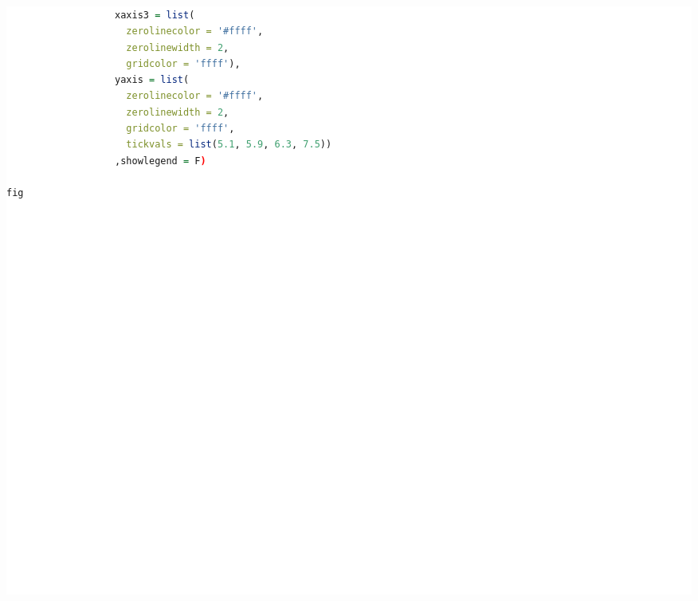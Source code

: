 ```r
                   xaxis3 = list(
                     zerolinecolor = '#ffff',
                     zerolinewidth = 2,
                     gridcolor = 'ffff'),
                   yaxis = list(
                     zerolinecolor = '#ffff',
                     zerolinewidth = 2,
                     gridcolor = 'ffff',
                     tickvals = list(5.1, 5.9, 6.3, 7.5))
                   ,showlegend = F)

fig
```

<div id="htmlwidget-5b41dbac1e66ef1ee695" style="width:672px;height:480px;" class="plotly html-widget"></div>
<script type="application/json" data-for="htmlwidget-5b41dbac1e66ef1ee695">{"x":{"data":[{"x":[3.5,3,3.2,3.1,3.6,3.9,3.4,3.4,2.9,3.1,3.7,3.4,3,3,4,4.4,3.9,3.5,3.8,3.8,3.4,3.7,3.6,3.3,3.4,3,3.4,3.5,3.4,3.2,3.1,3.4,4.1,4.2,3.1,3.2,3.5,3.6,3,3.4,3.5,2.3,3.2,3.5,3.8,3,3.8,3.2,3.7,3.3],"y":[5.1,4.9,4.7,4.6,5,5.4,4.6,5,4.4,4.9,5.4,4.8,4.8,4.3,5.8,5.7,5.4,5.1,5.7,5.1,5.4,5.1,4.6,5.1,4.8,5,5,5.2,5.2,4.7,4.8,5.4,5.2,5.5,4.9,5,5.5,4.9,4.4,5.1,5,4.5,4.4,5,5.1,4.8,5.1,4.6,5.3,5],"opacity":0.5,"mode":"markers","marker":{"color":"blue","line":{"color":"rgba(31,119,180,1)"}},"type":"scatter","error_y":{"color":"rgba(31,119,180,1)"},"error_x":{"color":"rgba(31,119,180,1)"},"line":{"color":"rgba(31,119,180,1)"},"xaxis":"x","yaxis":"y","frame":null},{"x":[3.2,3.2,3.1,2.3,2.8,2.8,3.3,2.4,2.9,2.7,2,3,2.2,2.9,2.9,3.1,3,2.7,2.2,2.5,3.2,2.8,2.5,2.8,2.9,3,2.8,3,2.9,2.6,2.4,2.4,2.7,2.7,3,3.4,3.1,2.3,3,2.5,2.6,3,2.6,2.3,2.7,3,2.9,2.9,2.5,2.8],"y":[7,6.4,6.9,5.5,6.5,5.7,6.3,4.9,6.6,5.2,5,5.9,6,6.1,5.6,6.7,5.6,5.8,6.2,5.6,5.9,6.1,6.3,6.1,6.4,6.6,6.8,6.7,6,5.7,5.5,5.5,5.8,6,5.4,6,6.7,6.3,5.6,5.5,5.5,6.1,5.8,5,5.6,5.7,5.7,6.2,5.1,5.7],"opacity":0.5,"mode":"markers","marker":{"color":"blue","line":{"color":"rgba(255,127,14,1)"}},"type":"scatter","error_y":{"color":"rgba(255,127,14,1)"},"error_x":{"color":"rgba(255,127,14,1)"},"line":{"color":"rgba(255,127,14,1)"},"xaxis":"x2","yaxis":"y","frame":null},{"x":[3.3,2.7,3,2.9,3,3,2.5,2.9,2.5,3.6,3.2,2.7,3,2.5,2.8,3.2,3,3.8,2.6,2.2,3.2,2.8,2.8,2.7,3.3,3.2,2.8,3,2.8,3,2.8,3.8,2.8,2.8,2.6,3,3.4,3.1,3,3.1,3.1,3.1,2.7,3.2,3.3,3,2.5,3,3.4,3],"y":[6.3,5.8,7.1,6.3,6.5,7.6,4.9,7.3,6.7,7.2,6.5,6.4,6.8,5.7,5.8,6.4,6.5,7.7,7.7,6,6.9,5.6,7.7,6.3,6.7,7.2,6.2,6.1,6.4,7.2,7.4,7.9,6.4,6.3,6.1,7.7,6.3,6.4,6,6.9,6.7,6.9,5.8,6.8,6.7,6.7,6.3,6.5,6.2,5.9],"opacity":0.5,"mode":"markers","marker":{"color":"blue","line":{"color":"rgba(44,160,44,1)"}},"type":"scatter","error_y":{"color":"rgba(44,160,44,1)"},"error_x":{"color":"rgba(44,160,44,1)"},"line":{"color":"rgba(44,160,44,1)"},"xaxis":"x3","yaxis":"y","frame":null}],"layout":{"xaxis":{"domain":[0,0.313333333333333],"automargin":true,"title":"Sepal.Width","anchor":"y","zerolinecolor":"#ffff","zerolinewidth":2,"gridcolor":"ffff"},"xaxis2":{"domain":[0.353333333333333,0.646666666666667],"automargin":true,"title":"Sepal.Width","anchor":"y","zerolinecolor":"#ffff","zerolinewidth":2,"gridcolor":"ffff"},"xaxis3":{"domain":[0.686666666666667,1],"automargin":true,"title":"Sepal.Width","anchor":"y","zerolinecolor":"#ffff","zerolinewidth":2,"gridcolor":"ffff"},"yaxis":{"domain":[0,1],"automargin":true,"title":"Sepal.Length","anchor":"x","zerolinecolor":"#ffff","zerolinewidth":2,"gridcolor":"ffff","tickvals":[5.1,5.9,6.3,7.5]},"annotations":[{"x":0.16,"y":1,"font":{"size":10},"text":"species=setosa","xref":"paper","yref":"paper","xanchor":"center","yanchor":"bottom","showarrow":false},{"x":0.5,"y":1,"font":{"size":10},"text":"species=versicolor","xref":"paper","yref":"paper","xanchor":"center","yanchor":"bottom","showarrow":false},{"x":0.85,"y":1,"font":{"size":10},"text":"species=virginica","xref":"paper","yref":"paper","xanchor":"center","yanchor":"bottom","showarrow":false}],"shapes":[],"images":[],"margin":{"b":40,"l":60,"t":25,"r":10},"hovermode":"closest","showlegend":false,"plot_bgcolor":"#e5ecf6"},"attrs":{"31f67348d704":{"x":{},"y":{},"opacity":0.5,"mode":"markers","marker":{"color":"blue"},"alpha_stroke":1,"sizes":[10,100],"spans":[1,20],"type":"scatter"},"31f615bddbf2":{"x":{},"y":{},"opacity":0.5,"mode":"markers","marker":{"color":"blue"},"alpha_stroke":1,"sizes":[10,100],"spans":[1,20],"type":"scatter"},"31f64f17d546":{"x":{},"y":{},"opacity":0.5,"mode":"markers","marker":{"color":"blue"},"alpha_stroke":1,"sizes":[10,100],"spans":[1,20],"type":"scatter"}},"source":"A","config":{"modeBarButtonsToAdd":["hoverclosest","hovercompare"],"showSendToCloud":false},"highlight":{"on":"plotly_click","persistent":false,"dynamic":false,"selectize":false,"opacityDim":0.2,"selected":{"opacity":1},"debounce":0},"subplot":true,"shinyEvents":["plotly_hover","plotly_click","plotly_selected","plotly_relayout","plotly_brushed","plotly_brushing","plotly_clickannotation","plotly_doubleclick","plotly_deselect","plotly_afterplot","plotly_sunburstclick"],"base_url":"https://plot.ly"},"evals":[],"jsHooks":[]}</script>
